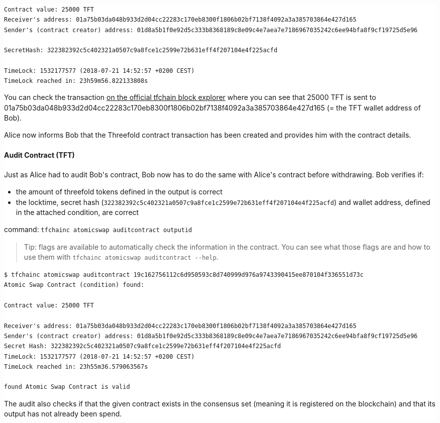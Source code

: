  ```
 Contract value: 25000 TFT
 Receiver's address: 01a75b03da048b933d2d04cc22283c170eb8300f1806b02bf7138f4092a3a385703864e427d165
 Sender's (contract creator) address: 01d8a5b1f0e92d5c333b8368189c8e09c4e7aea7e7186967035242c6ee94bfa8f9cf19725d5e96

 SecretHash: 322382392c5c402321a0507c9a8fce1c2599e72b631eff4f207104e4f225acfd

 TimeLock: 1532177577 (2018-07-21 14:52:57 +0200 CEST)
 TimeLock reached in: 23h59m56.822133808s
 ```

 You can check the transaction [on the official tfchain block explorer](https://explorer.testnet.threefoldtoken.com/hash.html?hash=37e2ffea404d5dd053e952a06182552c7b3a9d5ee672dd2501ebd0c868c9f215) where you can see that 25000 TFT is sent to 01a75b03da048b933d2d04cc22283c170eb8300f1806b02bf7138f4092a3a385703864e427d165 (= the TFT wallet address of Bob).

 Alice now informs Bob that the Threefold contract transaction has been created and provides him with the contract details.

 #### Audit Contract (TFT)

 Just as Alice had to audit Bob's contract, Bob now has to do the same with Alice's contract before withdrawing. 
 Bob verifies if:
 - the amount of threefold tokens defined in the output is correct
 - the locktime, secret hash (`322382392c5c402321a0507c9a8fce1c2599e72b631eff4f207104e4f225acfd`) and wallet address, defined in the attached condition, are correct

 command: `tfchainc atomicswap auditcontract outputid`

 > Tip: flags are available to automatically check the information in the contract.
 > You can see what those flags are and how to use them with
 > `tfchainc atomicswap auditcontract --help`.

 ```
 $ tfchainc atomicswap auditcontract 19c162756112c6d950593c8d740999d976a9743390415ee870104f336551d73c
 Atomic Swap Contract (condition) found:

 Contract value: 25000 TFT

 Receiver's address: 01a75b03da048b933d2d04cc22283c170eb8300f1806b02bf7138f4092a3a385703864e427d165
 Sender's (contract creator) address: 01d8a5b1f0e92d5c333b8368189c8e09c4e7aea7e7186967035242c6ee94bfa8f9cf19725d5e96
 Secret Hash: 322382392c5c402321a0507c9a8fce1c2599e72b631eff4f207104e4f225acfd
 TimeLock: 1532177577 (2018-07-21 14:52:57 +0200 CEST)
 TimeLock reached in: 23h55m36.579063567s

 found Atomic Swap Contract is valid
 ```

 The audit also checks if that the given contract exists in the consensus set
 (meaning it is registered on the blockchain) and that its output has not already been spend.
